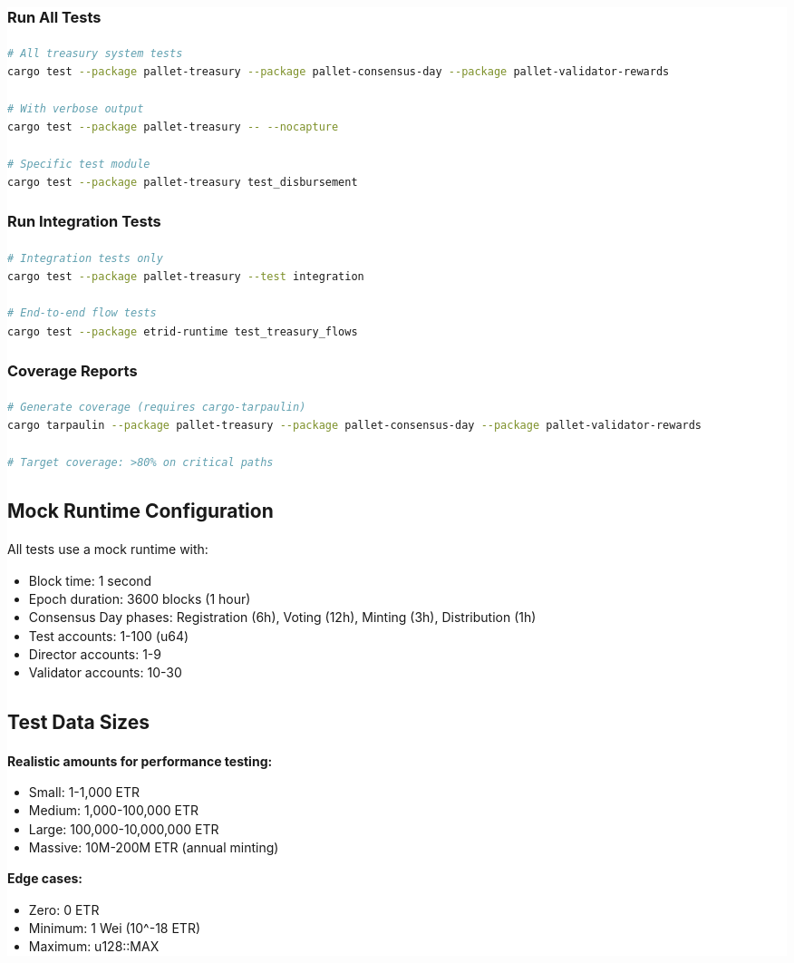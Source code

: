 ### Run All Tests
```bash
# All treasury system tests
cargo test --package pallet-treasury --package pallet-consensus-day --package pallet-validator-rewards

# With verbose output
cargo test --package pallet-treasury -- --nocapture

# Specific test module
cargo test --package pallet-treasury test_disbursement
```

### Run Integration Tests
```bash
# Integration tests only
cargo test --package pallet-treasury --test integration

# End-to-end flow tests
cargo test --package etrid-runtime test_treasury_flows
```

### Coverage Reports
```bash
# Generate coverage (requires cargo-tarpaulin)
cargo tarpaulin --package pallet-treasury --package pallet-consensus-day --package pallet-validator-rewards

# Target coverage: >80% on critical paths
```

## Mock Runtime Configuration

All tests use a mock runtime with:
- Block time: 1 second
- Epoch duration: 3600 blocks (1 hour)
- Consensus Day phases: Registration (6h), Voting (12h), Minting (3h), Distribution (1h)
- Test accounts: 1-100 (u64)
- Director accounts: 1-9
- Validator accounts: 10-30

## Test Data Sizes

**Realistic amounts for performance testing:**
- Small: 1-1,000 ETR
- Medium: 1,000-100,000 ETR
- Large: 100,000-10,000,000 ETR
- Massive: 10M-200M ETR (annual minting)

**Edge cases:**
- Zero: 0 ETR
- Minimum: 1 Wei (10^-18 ETR)
- Maximum: u128::MAX
